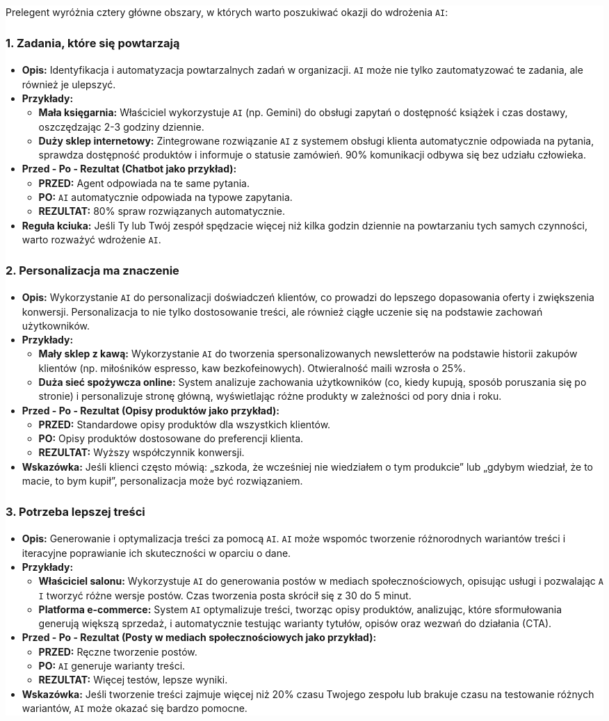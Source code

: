 Prelegent wyróżnia cztery główne obszary, w których warto poszukiwać okazji do wdrożenia `AI`:

### 1. Zadania, które się powtarzają

- **Opis:** Identyfikacja i automatyzacja powtarzalnych zadań w organizacji. `AI` może nie tylko zautomatyzować te zadania, ale również je ulepszyć.
- **Przykłady:**
    - **Mała księgarnia:** Właściciel wykorzystuje `AI` (np. Gemini) do obsługi zapytań o dostępność książek i czas dostawy, oszczędzając 2-3 godziny dziennie.
    - **Duży sklep internetowy:** Zintegrowane rozwiązanie `AI` z systemem obsługi klienta automatycznie odpowiada na pytania, sprawdza dostępność produktów i informuje o statusie zamówień. 90% komunikacji odbywa się bez udziału człowieka.
- **Przed - Po - Rezultat (Chatbot jako przykład):**
    - **PRZED:** Agent odpowiada na te same pytania.
    - **PO:** `AI` automatycznie odpowiada na typowe zapytania.
    - **REZULTAT:** 80% spraw rozwiązanych automatycznie.
- **Reguła kciuka:** Jeśli Ty lub Twój zespół spędzacie więcej niż kilka godzin dziennie na powtarzaniu tych samych czynności, warto rozważyć wdrożenie `AI`.

### 2. Personalizacja ma znaczenie

- **Opis:** Wykorzystanie `AI` do personalizacji doświadczeń klientów, co prowadzi do lepszego dopasowania oferty i zwiększenia konwersji. Personalizacja to nie tylko dostosowanie treści, ale również ciągłe uczenie się na podstawie zachowań użytkowników.
- **Przykłady:**
    - **Mały sklep z kawą:** Wykorzystanie `AI` do tworzenia spersonalizowanych newsletterów na podstawie historii zakupów klientów (np. miłośników espresso, kaw bezkofeinowych). Otwieralność maili wzrosła o 25%.
    - **Duża sieć spożywcza online:** System analizuje zachowania użytkowników (co, kiedy kupują, sposób poruszania się po stronie) i personalizuje stronę główną, wyświetlając różne produkty w zależności od pory dnia i roku.
- **Przed - Po - Rezultat (Opisy produktów jako przykład):**
    - **PRZED:** Standardowe opisy produktów dla wszystkich klientów.
    - **PO:** Opisy produktów dostosowane do preferencji klienta.
    - **REZULTAT:** Wyższy współczynnik konwersji.
- **Wskazówka:** Jeśli klienci często mówią: „szkoda, że wcześniej nie wiedziałem o tym produkcie” lub „gdybym wiedział, że to macie, to bym kupił”, personalizacja może być rozwiązaniem.

### 3. Potrzeba lepszej treści

- **Opis:** Generowanie i optymalizacja treści za pomocą `AI`. `AI` może wspomóc tworzenie różnorodnych wariantów treści i iteracyjne poprawianie ich skuteczności w oparciu o dane.
- **Przykłady:**
    - **Właściciel salonu:** Wykorzystuje `AI` do generowania postów w mediach społecznościowych, opisując usługi i pozwalając `AI` tworzyć różne wersje postów. Czas tworzenia posta skrócił się z 30 do 5 minut.
    - **Platforma e-commerce:** System `AI` optymalizuje treści, tworząc opisy produktów, analizując, które sformułowania generują większą sprzedaż, i automatycznie testując warianty tytułów, opisów oraz wezwań do działania (CTA).
- **Przed - Po - Rezultat (Posty w mediach społecznościowych jako przykład):**
    - **PRZED:** Ręczne tworzenie postów.
    - **PO:** `AI` generuje warianty treści.
    - **REZULTAT:** Więcej testów, lepsze wyniki.
- **Wskazówka:** Jeśli tworzenie treści zajmuje więcej niż 20% czasu Twojego zespołu lub brakuje czasu na testowanie różnych wariantów, `AI` może okazać się bardzo pomocne.
